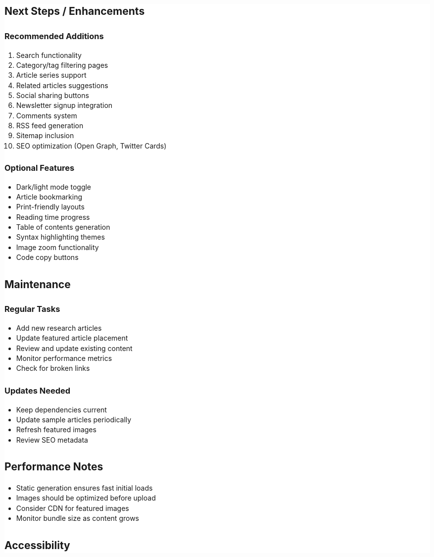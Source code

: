 ## Next Steps / Enhancements

### Recommended Additions
1. Search functionality
2. Category/tag filtering pages
3. Article series support
4. Related articles suggestions
5. Social sharing buttons
6. Newsletter signup integration
7. Comments system
8. RSS feed generation
9. Sitemap inclusion
10. SEO optimization (Open Graph, Twitter Cards)

### Optional Features
- Dark/light mode toggle
- Article bookmarking
- Print-friendly layouts
- Reading time progress
- Table of contents generation
- Syntax highlighting themes
- Image zoom functionality
- Code copy buttons

## Maintenance

### Regular Tasks
- Add new research articles
- Update featured article placement
- Review and update existing content
- Monitor performance metrics
- Check for broken links

### Updates Needed
- Keep dependencies current
- Update sample articles periodically
- Refresh featured images
- Review SEO metadata

## Performance Notes

- Static generation ensures fast initial loads
- Images should be optimized before upload
- Consider CDN for featured images
- Monitor bundle size as content grows

## Accessibility
